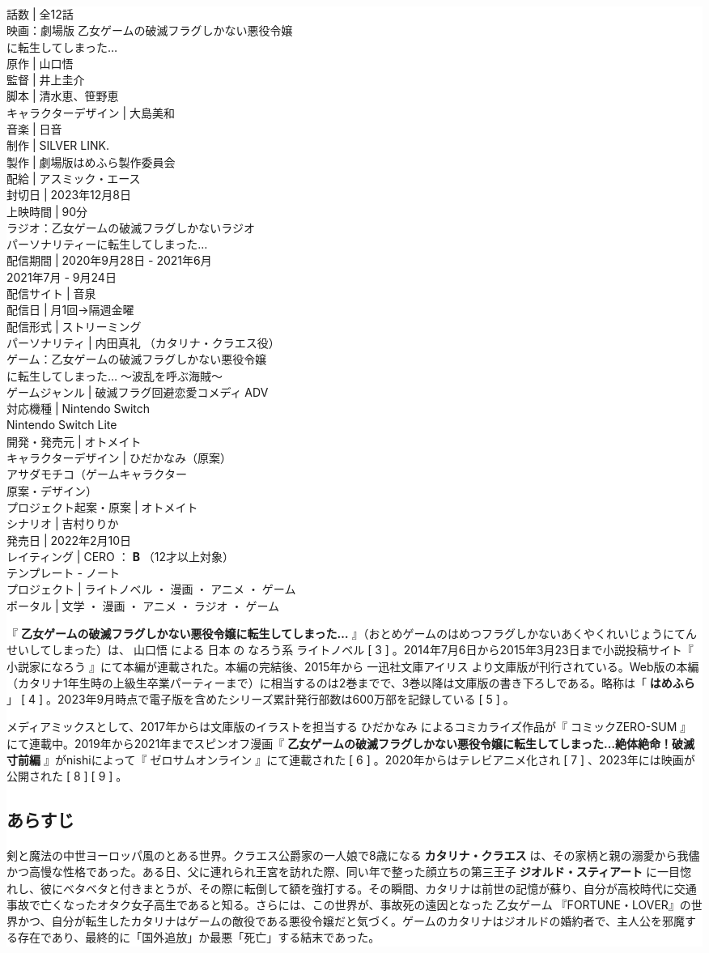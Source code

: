 話数  |  全12話   
映画：劇場版 乙女ゲームの破滅フラグしかない悪役令嬢  
に転生してしまった…  
原作  |  山口悟   
監督  |  井上圭介   
脚本  |  清水恵、笹野恵   
キャラクターデザイン  |  大島美和   
音楽  |  日音   
制作  |  SILVER LINK.   
製作  |  劇場版はめふら製作委員会   
配給  |  アスミック・エース   
封切日  |  2023年12月8日   
上映時間  |  90分   
ラジオ：乙女ゲームの破滅フラグしかないラジオ  
パーソナリティーに転生してしまった…  
配信期間  |  2020年9月28日 - 2021年6月   
2021年7月 - 9月24日  
配信サイト  |  音泉   
配信日  |  月1回→隔週金曜   
配信形式  |  ストリーミング   
パーソナリティ  |  内田真礼  （カタリナ・クラエス役）   
ゲーム：乙女ゲームの破滅フラグしかない悪役令嬢  
に転生してしまった… 〜波乱を呼ぶ海賊〜  
ゲームジャンル  |  破滅フラグ回避恋愛コメディ  ADV   
対応機種  |  Nintendo Switch    
Nintendo Switch Lite  
開発・発売元  |  オトメイト   
キャラクターデザイン  |  ひだかなみ（原案）   
アサダモチコ（ゲームキャラクター  
原案・デザイン）  
プロジェクト起案・原案  |  オトメイト   
シナリオ  |  吉村りりか   
発売日  |  2022年2月10日   
レイティング  |  CERO  ：  **B** （12才以上対象）   
テンプレート  \-  ノート  
プロジェクト  |  ライトノベル  ・  漫画  ・  アニメ  ・  ゲーム   
ポータル  |  文学  ・  漫画  ・  アニメ  ・  ラジオ  ・  ゲーム   
  
『 **乙女ゲームの破滅フラグしかない悪役令嬢に転生してしまった…** 』（おとめゲームのはめつフラグしかないあくやくれいじょうにてんせいしてしまった）は、
山口悟  による  日本  の  なろう系  ライトノベル  [  3  ]  。2014年7月6日から2015年3月23日まで小説投稿サイト『
小説家になろう  』にて本編が連載された。本編の完結後、2015年から  一迅社文庫アイリス
より文庫版が刊行されている。Web版の本編（カタリナ1年生時の上級生卒業パーティーまで）に相当するのは2巻までで、3巻以降は文庫版の書き下ろしである。略称は「
**はめふら** 」  [  4  ]  。2023年9月時点で電子版を含めたシリーズ累計発行部数は600万部を記録している  [  5  ]  。

メディアミックスとして、2017年からは文庫版のイラストを担当する  ひだかなみ  によるコミカライズ作品が『  コミックZERO-SUM
』にて連載中。2019年から2021年までスピンオフ漫画『 **乙女ゲームの破滅フラグしかない悪役令嬢に転生してしまった…絶体絶命！破滅寸前編**
』がnishiによって『  ゼロサムオンライン  』にて連載された  [  6  ]  。2020年からはテレビアニメ化され  [  7  ]
、2023年には映画が公開された  [  8  ]  [  9  ]  。

##  あらすじ

剣と魔法の中世ヨーロッパ風のとある世界。クラエス公爵家の一人娘で8歳になる **カタリナ・クラエス**
は、その家柄と親の溺愛から我儘かつ高慢な性格であった。ある日、父に連れられ王宮を訪れた際、同い年で整った顔立ちの第三王子 **ジオルド・スティアート**
に一目惚れし、彼にベタベタと付きまとうが、その際に転倒して額を強打する。その瞬間、カタリナは前世の記憶が蘇り、自分が高校時代に交通事故で亡くなったオタク女子高生であると知る。さらには、この世界が、事故死の遠因となった
乙女ゲーム
『FORTUNE・LOVER』の世界かつ、自分が転生したカタリナはゲームの敵役である悪役令嬢だと気づく。ゲームのカタリナはジオルドの婚約者で、主人公を邪魔する存在であり、最終的に「国外追放」か最悪「死亡」する結末であった。
